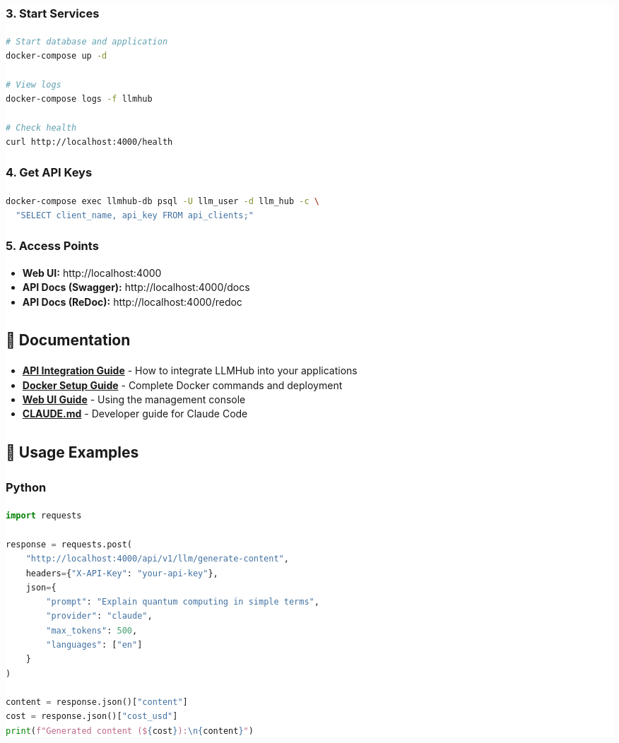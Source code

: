 ### 3. Start Services

```bash
# Start database and application
docker-compose up -d

# View logs
docker-compose logs -f llmhub

# Check health
curl http://localhost:4000/health
```

### 4. Get API Keys

```bash
docker-compose exec llmhub-db psql -U llm_user -d llm_hub -c \
  "SELECT client_name, api_key FROM api_clients;"
```

### 5. Access Points

- **Web UI:** http://localhost:4000
- **API Docs (Swagger):** http://localhost:4000/docs
- **API Docs (ReDoc):** http://localhost:4000/redoc

## 📖 Documentation

- **[API Integration Guide](docs/API_INTEGRATION.md)** - How to integrate LLMHub into your applications
- **[Docker Setup Guide](docs/DOCKER_SETUP.md)** - Complete Docker commands and deployment
- **[Web UI Guide](docs/WEB_UI.md)** - Using the management console
- **[CLAUDE.md](CLAUDE.md)** - Developer guide for Claude Code

## 🎯 Usage Examples

### Python

```python
import requests

response = requests.post(
    "http://localhost:4000/api/v1/llm/generate-content",
    headers={"X-API-Key": "your-api-key"},
    json={
        "prompt": "Explain quantum computing in simple terms",
        "provider": "claude",
        "max_tokens": 500,
        "languages": ["en"]
    }
)

content = response.json()["content"]
cost = response.json()["cost_usd"]
print(f"Generated content (${cost}):\n{content}")
```
